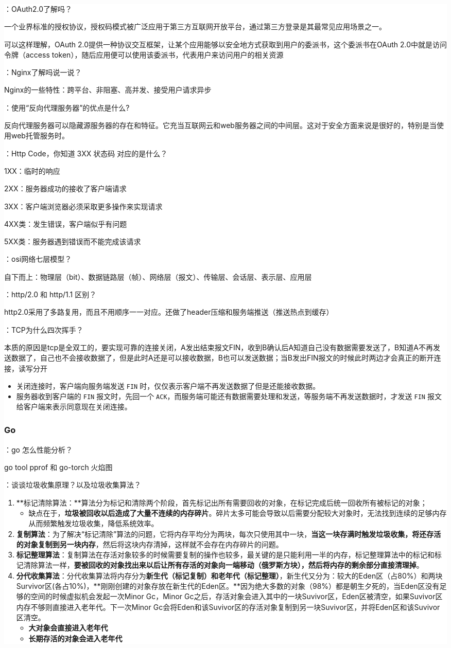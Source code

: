 
：OAuth2.0了解吗？

一个业界标准的授权协议，授权码模式被广泛应用于第三方互联网开放平台，通过第三方登录是其最常见应用场景之一。

可以这样理解，OAuth 2.0提供一种协议交互框架，让某个应用能够以安全地方式获取到用户的委派书，这个委派书在OAuth 2.0中就是访问令牌（access token），随后应用便可以使用该委派书，代表用户来访问用户的相关资源



：Nginx了解吗说一说？

Nginx的一些特性：跨平台、非阻塞、高并发、接受用户请求异步



：使用“反向代理服务器”的优点是什么?

反向代理服务器可以隐藏源服务器的存在和特征。它充当互联网云和web服务器之间的中间层。这对于安全方面来说是很好的，特别是当使用web托管服务时。



：Http Code，你知道 3XX 状态码 对应的是什么？

1XX：临时的响应

2XX：服务器成功的接收了客户端请求

3XX：客户端浏览器必须采取更多操作来实现请求

4XX类：发生错误，客户端似乎有问题

5XX类：服务器遇到错误而不能完成该请求



：osi网络七层模型？

自下而上：物理层（bit）、数据链路层（帧）、网络层（报文）、传输层、会话层、表示层、应用层



：http/2.0 和 http/1.1 区别？

http2.0采用了多路复用，而且不用顺序一一对应。还做了header压缩和服务端推送（推送热点到缓存）



：TCP为什么四次挥手？

本质的原因是tcp是全双工的，要实现可靠的连接关闭，A发出结束报文FIN，收到B确认后A知道自己没有数据需要发送了，B知道A不再发送数据了，自己也不会接收数据了，但是此时A还是可以接收数据，B也可以发送数据；当B发出FIN报文的时候此时两边才会真正的断开连接，读写分开

* 关闭连接时，客户端向服务端发送 `FIN` 时，仅仅表示客户端不再发送数据了但是还能接收数据。
* 服务器收到客户端的 `FIN` 报文时，先回一个 `ACK`，而服务端可能还有数据需要处理和发送，等服务端不再发送数据时，才发送 `FIN` 报文给客户端来表示同意现在关闭连接。



### Go

：go 怎么性能分析？

go tool pprof 和 go-torch 火焰图



：谈谈垃圾收集原理？以及垃圾收集算法？

1. **标记清除算法：**算法分为标记和清除两个阶段，首先标记出所有需要回收的对象，在标记完成后统一回收所有被标记的对象；
   * 缺点在于，**垃圾被回收以后造成了大量不连续的内存碎片**。碎片太多可能会导致以后需要分配较大对象时，无法找到连续的足够内存从而频繁触发垃圾收集，降低系统效率。
2. **复制算法**：为了解决“标记清除”算法的问题，它将内存平均分为两块，每次只使用其中一块，**当这一块存满时触发垃圾收集，将还存活的对象复制到另一块内存**，然后将这块内存清掉，这样就不会存在内存碎片的问题。
3. **标记整理算法**：复制算法在存活对象较多的时候需要复制的操作也较多，最关键的是只能利用一半的内存，标记整理算法中的标记和标记清除算法一样，**要被回收的对象找出来以后让所有存活的对象向一端移动（俄罗斯方块），然后将内存的剩余部分直接清理掉**。
4. **分代收集算法**：分代收集算法将内存分为**新生代（标记复制）和老年代（标记整理）**，新生代又分为：较大的Eden区（占80%）和两块Survivor区(各占10%)，**刚刚创建的对象存放在新生代的Eden区。**因为绝大多数的对象（98%）都是朝生夕死的，当Eden区没有足够的空间的时候虚拟机会发起一次Minor Gc，Minor Gc之后，存活对象会进入其中的一块Suvivor区，Eden区被清空，如果Suvivor区内存不够则直接进入老年代。下一次Minor Gc会将Eden和该Suvivor区的存活对象复制到另一块Suvivor区，并将Eden区和该Suvivor区清空。
   *  **大对象会直接进入老年代**
   * **长期存活的对象会进入老年代**
